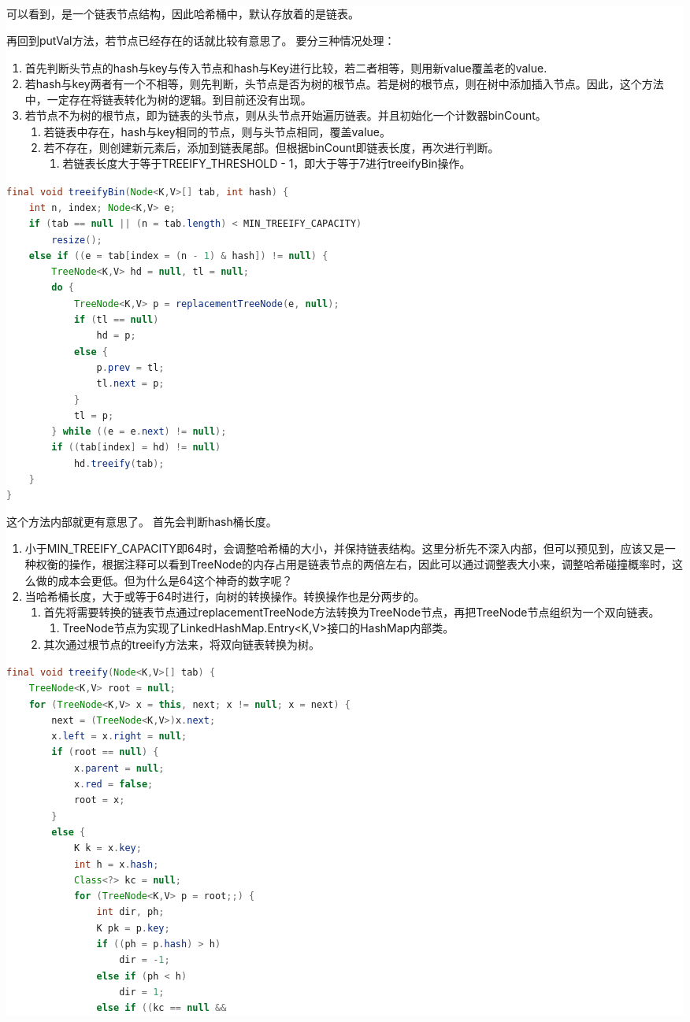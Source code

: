 可以看到，是一个链表节点结构，因此哈希桶中，默认存放着的是链表。

再回到putVal方法，若节点已经存在的话就比较有意思了。
要分三种情况处理：
1. 首先判断头节点的hash与key与传入节点和hash与Key进行比较，若二者相等，则用新value覆盖老的value.
2. 若hash与key两者有一个不相等，则先判断，头节点是否为树的根节点。若是树的根节点，则在树中添加插入节点。因此，这个方法中，一定存在将链表转化为树的逻辑。到目前还没有出现。
3. 若节点不为树的根节点，即为链表的头节点，则从头节点开始遍历链表。并且初始化一个计数器binCount。
   1. 若链表中存在，hash与key相同的节点，则与头节点相同，覆盖value。
   2. 若不存在，则创建新元素后，添加到链表尾部。但根据binCount即链表长度，再次进行判断。
      1. 若链表长度大于等于TREEIFY_THRESHOLD - 1，即大于等于7进行treeifyBin操作。

```java
final void treeifyBin(Node<K,V>[] tab, int hash) {
    int n, index; Node<K,V> e;
    if (tab == null || (n = tab.length) < MIN_TREEIFY_CAPACITY)
        resize();
    else if ((e = tab[index = (n - 1) & hash]) != null) {
        TreeNode<K,V> hd = null, tl = null;
        do {
            TreeNode<K,V> p = replacementTreeNode(e, null);
            if (tl == null)
                hd = p;
            else {
                p.prev = tl;
                tl.next = p;
            }
            tl = p;
        } while ((e = e.next) != null);
        if ((tab[index] = hd) != null)
            hd.treeify(tab);
    }
}
```

这个方法内部就更有意思了。
首先会判断hash桶长度。
   1. 小于MIN_TREEIFY_CAPACITY即64时，会调整哈希桶的大小，并保持链表结构。这里分析先不深入内部，但可以预见到，应该又是一种权衡的操作，根据注释可以看到TreeNode的内存占用是链表节点的两倍左右，因此可以通过调整表大小来，调整哈希碰撞概率时，这么做的成本会更低。但为什么是64这个神奇的数字呢？
   2. 当哈希桶长度，大于或等于64时进行，向树的转换操作。转换操作也是分两步的。
      1. 首先将需要转换的链表节点通过replacementTreeNode方法转换为TreeNode节点，再把TreeNode节点组织为一个双向链表。
         1. TreeNode节点为实现了LinkedHashMap.Entry<K,V>接口的HashMap内部类。
      2. 其次通过根节点的treeify方法来，将双向链表转换为树。

```java
final void treeify(Node<K,V>[] tab) {
    TreeNode<K,V> root = null;
    for (TreeNode<K,V> x = this, next; x != null; x = next) {
        next = (TreeNode<K,V>)x.next;
        x.left = x.right = null;
        if (root == null) {
            x.parent = null;
            x.red = false;
            root = x;
        }
        else {
            K k = x.key;
            int h = x.hash;
            Class<?> kc = null;
            for (TreeNode<K,V> p = root;;) {
                int dir, ph;
                K pk = p.key;
                if ((ph = p.hash) > h)
                    dir = -1;
                else if (ph < h)
                    dir = 1;
                else if ((kc == null &&
```